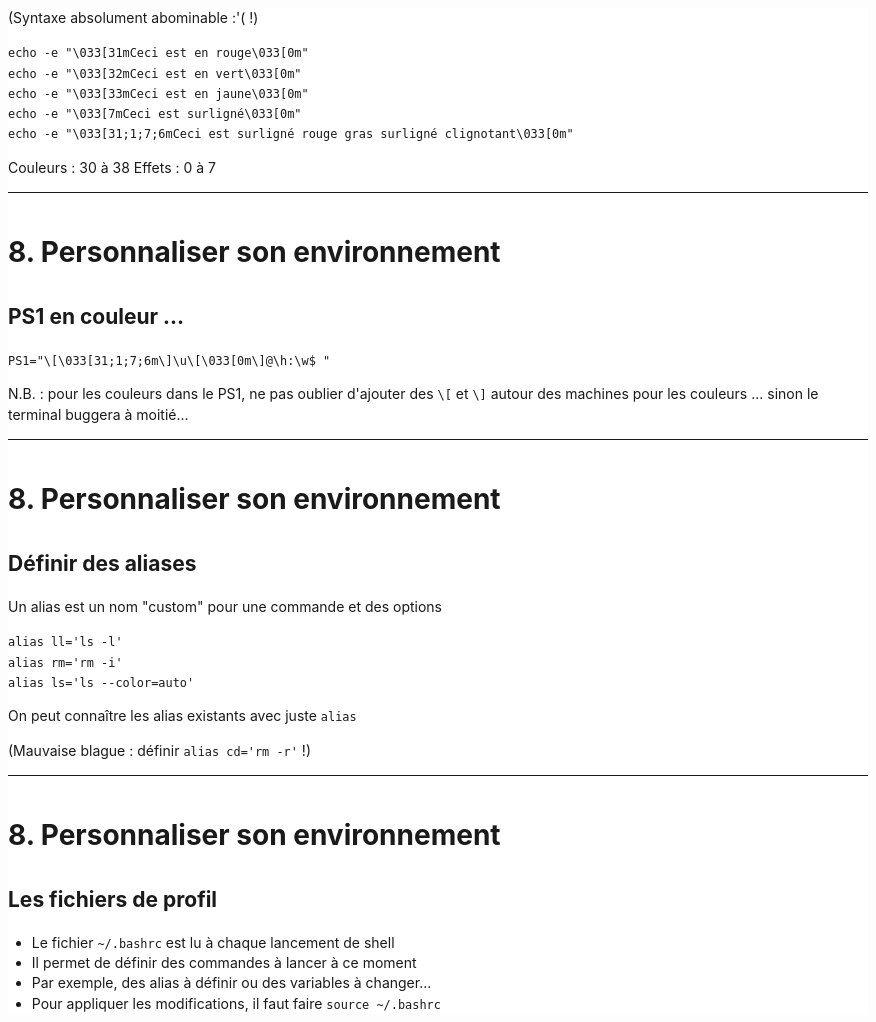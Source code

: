 (Syntaxe absolument abominable :'( !)

```
echo -e "\033[31mCeci est en rouge\033[0m"
echo -e "\033[32mCeci est en vert\033[0m"
echo -e "\033[33mCeci est en jaune\033[0m"
echo -e "\033[7mCeci est surligné\033[0m"
echo -e "\033[31;1;7;6mCeci est surligné rouge gras surligné clignotant\033[0m"
```

Couleurs : 30 à 38
Effets : 0 à 7

---

# 8. Personnaliser son environnement

## PS1 en couleur ...

```
PS1="\[\033[31;1;7;6m\]\u\[\033[0m\]@\h:\w$ "
```

N.B. : pour les couleurs dans le PS1, ne pas oublier d'ajouter des `\[` et `\]` autour des machines pour les couleurs ... sinon le terminal buggera à moitié...

---

# 8. Personnaliser son environnement

## Définir des aliases

Un alias est un nom "custom" pour une commande et des options

```
alias ll='ls -l'
alias rm='rm -i'
alias ls='ls --color=auto'
```

On peut connaître les alias existants avec juste `alias`

(Mauvaise blague : définir `alias cd='rm -r'` !)

---

# 8. Personnaliser son environnement

## Les fichiers de profil

- Le fichier `~/.bashrc` est lu à chaque lancement de shell
- Il permet de définir des commandes à lancer à ce moment
- Par exemple, des alias à définir ou des variables à changer...
- Pour appliquer les modifications, il faut faire `source ~/.bashrc`
